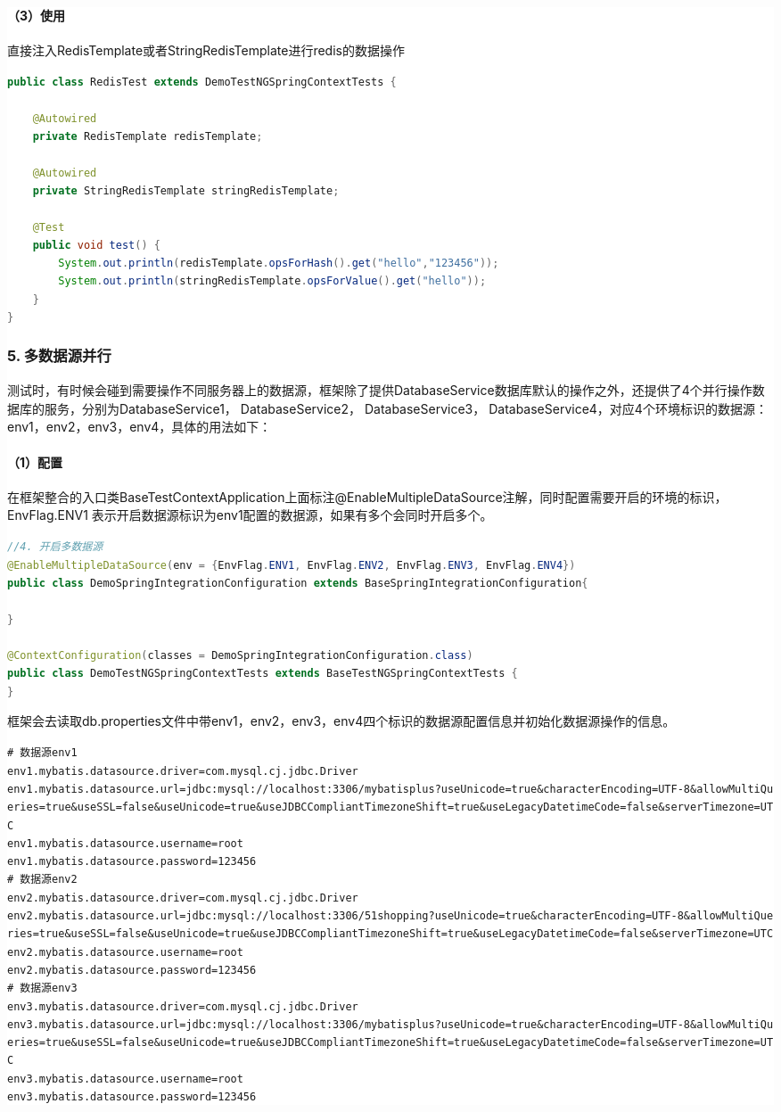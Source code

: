 ####  （3）使用

直接注入RedisTemplate或者StringRedisTemplate进行redis的数据操作

```java
public class RedisTest extends DemoTestNGSpringContextTests {

    @Autowired
    private RedisTemplate redisTemplate;

    @Autowired
    private StringRedisTemplate stringRedisTemplate;

    @Test
    public void test() {
        System.out.println(redisTemplate.opsForHash().get("hello","123456"));
        System.out.println(stringRedisTemplate.opsForValue().get("hello"));
    }
}
```

### 5. 多数据源并行

测试时，有时候会碰到需要操作不同服务器上的数据源，框架除了提供DatabaseService数据库默认的操作之外，还提供了4个并行操作数据库的服务，分别为DatabaseService1， DatabaseService2， DatabaseService3， DatabaseService4，对应4个环境标识的数据源：env1，env2，env3，env4，具体的用法如下：

#### （1）配置

在框架整合的入口类BaseTestContextApplication上面标注@EnableMultipleDataSource注解，同时配置需要开启的环境的标识，EnvFlag.ENV1 表示开启数据源标识为env1配置的数据源，如果有多个会同时开启多个。

```java
//4. 开启多数据源
@EnableMultipleDataSource(env = {EnvFlag.ENV1, EnvFlag.ENV2, EnvFlag.ENV3, EnvFlag.ENV4})
public class DemoSpringIntegrationConfiguration extends BaseSpringIntegrationConfiguration{

}

@ContextConfiguration(classes = DemoSpringIntegrationConfiguration.class)
public class DemoTestNGSpringContextTests extends BaseTestNGSpringContextTests {
}
```

框架会去读取db.properties文件中带env1，env2，env3，env4四个标识的数据源配置信息并初始化数据源操作的信息。

```properties
# 数据源env1
env1.mybatis.datasource.driver=com.mysql.cj.jdbc.Driver
env1.mybatis.datasource.url=jdbc:mysql://localhost:3306/mybatisplus?useUnicode=true&characterEncoding=UTF-8&allowMultiQueries=true&useSSL=false&useUnicode=true&useJDBCCompliantTimezoneShift=true&useLegacyDatetimeCode=false&serverTimezone=UTC
env1.mybatis.datasource.username=root
env1.mybatis.datasource.password=123456
# 数据源env2
env2.mybatis.datasource.driver=com.mysql.cj.jdbc.Driver
env2.mybatis.datasource.url=jdbc:mysql://localhost:3306/51shopping?useUnicode=true&characterEncoding=UTF-8&allowMultiQueries=true&useSSL=false&useUnicode=true&useJDBCCompliantTimezoneShift=true&useLegacyDatetimeCode=false&serverTimezone=UTC
env2.mybatis.datasource.username=root
env2.mybatis.datasource.password=123456
# 数据源env3
env3.mybatis.datasource.driver=com.mysql.cj.jdbc.Driver
env3.mybatis.datasource.url=jdbc:mysql://localhost:3306/mybatisplus?useUnicode=true&characterEncoding=UTF-8&allowMultiQueries=true&useSSL=false&useUnicode=true&useJDBCCompliantTimezoneShift=true&useLegacyDatetimeCode=false&serverTimezone=UTC
env3.mybatis.datasource.username=root
env3.mybatis.datasource.password=123456
```